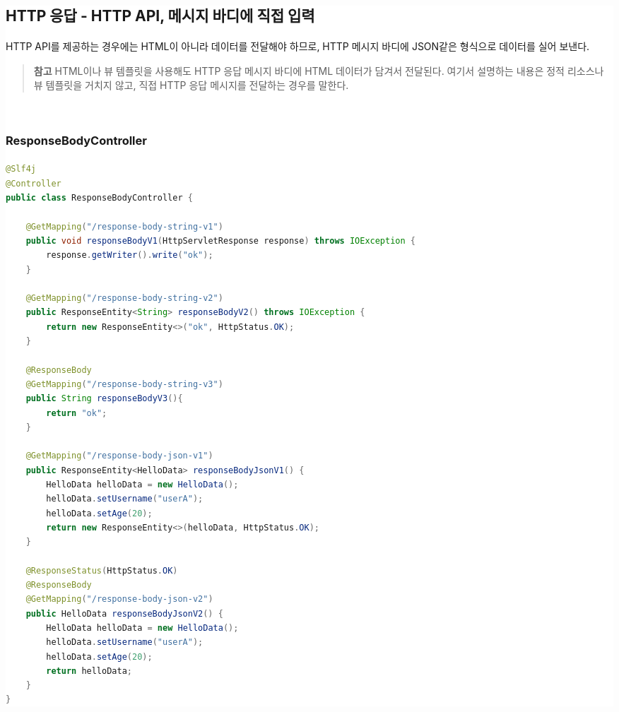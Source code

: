## HTTP 응답 - HTTP API, 메시지 바디에 직접 입력

HTTP API를 제공하는 경우에는 HTML이 아니라 데이터를 전달해야 하므로, HTTP 메시지 바디에 JSON같은 형식으로 데이터를 실어 보낸다.

> **참고**
HTML이나 뷰 템플릿을 사용해도 HTTP 응답 메시지 바디에 HTML 데이터가 담겨서 전달된다. 여기서 설명하는 내용은 정적 리소스나 뷰 템플릿을 거치지 않고, 직접 HTTP 응답 메시지를 전달하는 경우를 말한다.
> 

<br>

### ResponseBodyController

```java
@Slf4j
@Controller
public class ResponseBodyController {

    @GetMapping("/response-body-string-v1")
    public void responseBodyV1(HttpServletResponse response) throws IOException {
        response.getWriter().write("ok");
    }

    @GetMapping("/response-body-string-v2")
    public ResponseEntity<String> responseBodyV2() throws IOException {
        return new ResponseEntity<>("ok", HttpStatus.OK);
    }

    @ResponseBody
    @GetMapping("/response-body-string-v3")
    public String responseBodyV3(){
        return "ok";
    }

    @GetMapping("/response-body-json-v1")
    public ResponseEntity<HelloData> responseBodyJsonV1() {
        HelloData helloData = new HelloData();
        helloData.setUsername("userA");
        helloData.setAge(20);
        return new ResponseEntity<>(helloData, HttpStatus.OK);
    }

    @ResponseStatus(HttpStatus.OK)
    @ResponseBody
    @GetMapping("/response-body-json-v2")
    public HelloData responseBodyJsonV2() {
        HelloData helloData = new HelloData();
        helloData.setUsername("userA");
        helloData.setAge(20);
        return helloData;
    }
}
```
